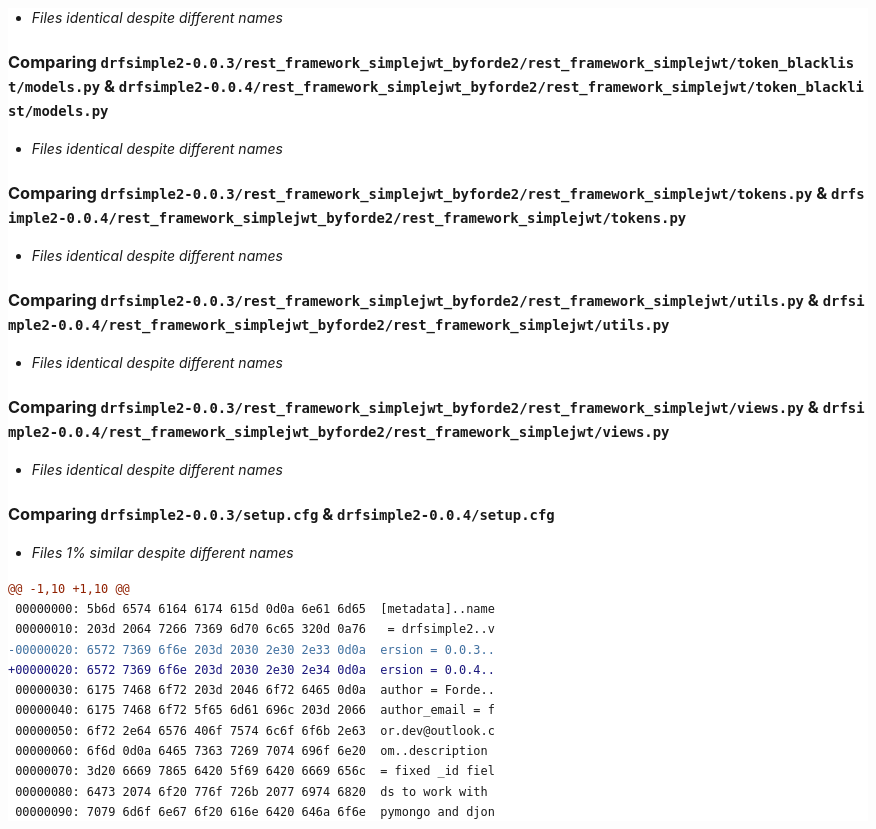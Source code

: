  * *Files identical despite different names*

### Comparing `drfsimple2-0.0.3/rest_framework_simplejwt_byforde2/rest_framework_simplejwt/token_blacklist/models.py` & `drfsimple2-0.0.4/rest_framework_simplejwt_byforde2/rest_framework_simplejwt/token_blacklist/models.py`

 * *Files identical despite different names*

### Comparing `drfsimple2-0.0.3/rest_framework_simplejwt_byforde2/rest_framework_simplejwt/tokens.py` & `drfsimple2-0.0.4/rest_framework_simplejwt_byforde2/rest_framework_simplejwt/tokens.py`

 * *Files identical despite different names*

### Comparing `drfsimple2-0.0.3/rest_framework_simplejwt_byforde2/rest_framework_simplejwt/utils.py` & `drfsimple2-0.0.4/rest_framework_simplejwt_byforde2/rest_framework_simplejwt/utils.py`

 * *Files identical despite different names*

### Comparing `drfsimple2-0.0.3/rest_framework_simplejwt_byforde2/rest_framework_simplejwt/views.py` & `drfsimple2-0.0.4/rest_framework_simplejwt_byforde2/rest_framework_simplejwt/views.py`

 * *Files identical despite different names*

### Comparing `drfsimple2-0.0.3/setup.cfg` & `drfsimple2-0.0.4/setup.cfg`

 * *Files 1% similar despite different names*

```diff
@@ -1,10 +1,10 @@
 00000000: 5b6d 6574 6164 6174 615d 0d0a 6e61 6d65  [metadata]..name
 00000010: 203d 2064 7266 7369 6d70 6c65 320d 0a76   = drfsimple2..v
-00000020: 6572 7369 6f6e 203d 2030 2e30 2e33 0d0a  ersion = 0.0.3..
+00000020: 6572 7369 6f6e 203d 2030 2e30 2e34 0d0a  ersion = 0.0.4..
 00000030: 6175 7468 6f72 203d 2046 6f72 6465 0d0a  author = Forde..
 00000040: 6175 7468 6f72 5f65 6d61 696c 203d 2066  author_email = f
 00000050: 6f72 2e64 6576 406f 7574 6c6f 6f6b 2e63  or.dev@outlook.c
 00000060: 6f6d 0d0a 6465 7363 7269 7074 696f 6e20  om..description 
 00000070: 3d20 6669 7865 6420 5f69 6420 6669 656c  = fixed _id fiel
 00000080: 6473 2074 6f20 776f 726b 2077 6974 6820  ds to work with 
 00000090: 7079 6d6f 6e67 6f20 616e 6420 646a 6f6e  pymongo and djon
```

